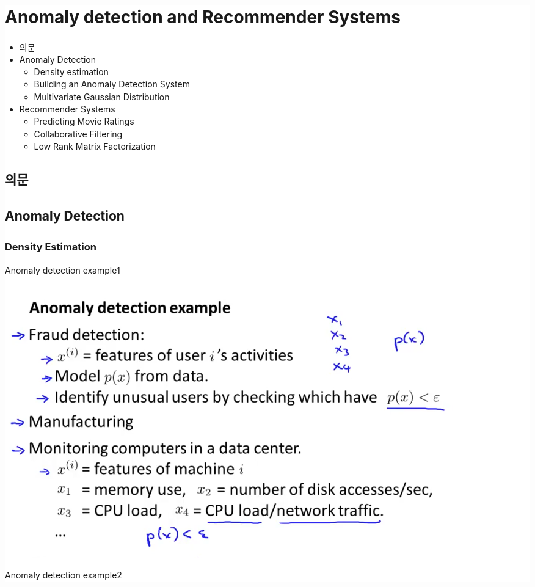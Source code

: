 # Anomaly detection and Recommender Systems

- 의문
- Anomaly Detection
  - Density estimation
  - Building an Anomaly Detection System
  - Multivariate Gaussian Distribution
- Recommender Systems
  - Predicting Movie Ratings
  - Collaborative Filtering
  - Low Rank Matrix Factorization

## 의문

## Anomaly Detection

### Density Estimation

Anomaly detection example1

![](./images/week9/anomaly_detection_example1.png)

Anomaly detection example2
